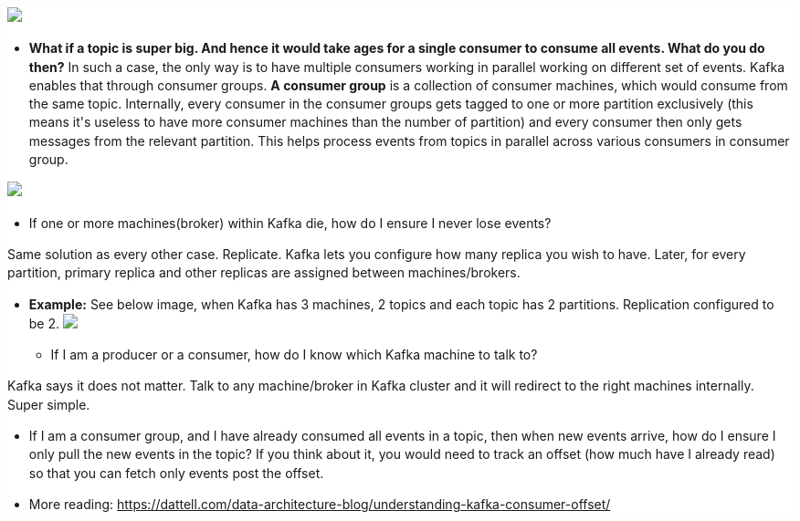 ![](https://d2beiqkhq929f0.cloudfront.net/public_assets/assets/000/049/744/original/upload_855bc5dfaed90d90219e065917a12a71.png?1695242265)

* **What if a topic is super big. And hence it would take ages for a single consumer to consume all events. What do you do then?** 
In such a case, the only way is to have multiple consumers working in parallel working on different set of events. 
Kafka enables that through consumer groups. 
**A consumer group** is a collection of consumer machines, which would consume from the same topic. Internally, every consumer in the consumer groups gets tagged to one or more partition exclusively (this means it's useless to have more consumer machines than the number of partition) and every consumer then only gets messages from the relevant partition. This helps process events from topics in parallel across various consumers in consumer group.

![](https://d2beiqkhq929f0.cloudfront.net/public_assets/assets/000/049/745/original/upload_d09e223db1e8ad602b629085b89e0285.png?1695242304)

* If one or more machines(broker) within Kafka die, how do I ensure I never lose events? 

Same solution as every other case. Replicate. 
Kafka lets you configure how many replica you wish to have. Later, for every partition, primary replica and other replicas are assigned between machines/brokers. 

* **Example:** See below image, when Kafka has 3 machines, 2 topics and each topic has 2 partitions. Replication configured to be 2. 
![](https://d2beiqkhq929f0.cloudfront.net/public_assets/assets/000/049/746/original/upload_2f18b8d4bc1b44e12f84f56ce6a22e31.png?1695242336)

    * If I am a producer or a consumer, how do I know which Kafka machine to talk to?

Kafka says it does not matter. Talk to any machine/broker in Kafka cluster and it will redirect to the right machines internally. Super simple. 

* If I am a consumer group, and I have already consumed all events in a topic, then when new events arrive, how do I ensure I only pull the new events in the topic? 
If you think about it, you would need to track an offset (how much have I already read) so that you can fetch only events post the offset. 

* More reading: [https://dattell.com/data-architecture-blog/understanding-kafka-consumer-offset/ ](https://dattell.com/data-architecture-blog/understanding-kafka-consumer-offset/ )
